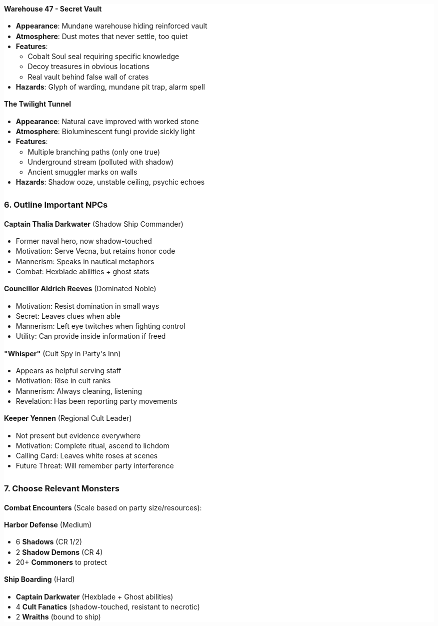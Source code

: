 **Warehouse 47 - Secret Vault**
- **Appearance**: Mundane warehouse hiding reinforced vault
- **Atmosphere**: Dust motes that never settle, too quiet
- **Features**:
  - Cobalt Soul seal requiring specific knowledge
  - Decoy treasures in obvious locations
  - Real vault behind false wall of crates
- **Hazards**: Glyph of warding, mundane pit trap, alarm spell

**The Twilight Tunnel**
- **Appearance**: Natural cave improved with worked stone
- **Atmosphere**: Bioluminescent fungi provide sickly light
- **Features**:
  - Multiple branching paths (only one true)
  - Underground stream (polluted with shadow)
  - Ancient smuggler marks on walls
- **Hazards**: Shadow ooze, unstable ceiling, psychic echoes

### 6. Outline Important NPCs

**Captain Thalia Darkwater** (Shadow Ship Commander)
- Former naval hero, now shadow-touched
- Motivation: Serve Vecna, but retains honor code
- Mannerism: Speaks in nautical metaphors
- Combat: Hexblade abilities + ghost stats

**Councillor Aldrich Reeves** (Dominated Noble)
- Motivation: Resist domination in small ways
- Secret: Leaves clues when able
- Mannerism: Left eye twitches when fighting control
- Utility: Can provide inside information if freed

**"Whisper"** (Cult Spy in Party's Inn)
- Appears as helpful serving staff
- Motivation: Rise in cult ranks
- Mannerism: Always cleaning, listening
- Revelation: Has been reporting party movements

**Keeper Yennen** (Regional Cult Leader)
- Not present but evidence everywhere
- Motivation: Complete ritual, ascend to lichdom
- Calling Card: Leaves white roses at scenes
- Future Threat: Will remember party interference

### 7. Choose Relevant Monsters

**Combat Encounters** (Scale based on party size/resources):

**Harbor Defense** (Medium)
- 6 **Shadows** (CR 1/2)
- 2 **Shadow Demons** (CR 4) 
- 20+ **Commoners** to protect

**Ship Boarding** (Hard)
- **Captain Darkwater** (Hexblade + Ghost abilities)
- 4 **Cult Fanatics** (shadow-touched, resistant to necrotic)
- 2 **Wraiths** (bound to ship)
